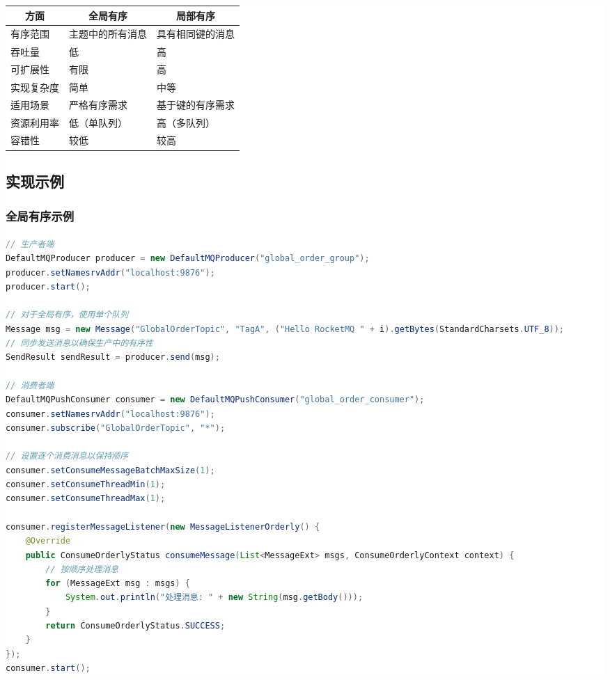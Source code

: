 | 方面 | 全局有序 | 局部有序 |
|------|----------|----------|
| 有序范围 | 主题中的所有消息 | 具有相同键的消息 |
| 吞吐量 | 低 | 高 |
| 可扩展性 | 有限 | 高 |
| 实现复杂度 | 简单 | 中等 |
| 适用场景 | 严格有序需求 | 基于键的有序需求 |
| 资源利用率 | 低（单队列） | 高（多队列） |
| 容错性 | 较低 | 较高 |

## 实现示例

### 全局有序示例

```java
// 生产者端
DefaultMQProducer producer = new DefaultMQProducer("global_order_group");
producer.setNamesrvAddr("localhost:9876");
producer.start();

// 对于全局有序，使用单个队列
Message msg = new Message("GlobalOrderTopic", "TagA", ("Hello RocketMQ " + i).getBytes(StandardCharsets.UTF_8));
// 同步发送消息以确保生产中的有序性
SendResult sendResult = producer.send(msg);

// 消费者端
DefaultMQPushConsumer consumer = new DefaultMQPushConsumer("global_order_consumer");
consumer.setNamesrvAddr("localhost:9876");
consumer.subscribe("GlobalOrderTopic", "*");

// 设置逐个消费消息以保持顺序
consumer.setConsumeMessageBatchMaxSize(1);
consumer.setConsumeThreadMin(1);
consumer.setConsumeThreadMax(1);

consumer.registerMessageListener(new MessageListenerOrderly() {
    @Override
    public ConsumeOrderlyStatus consumeMessage(List<MessageExt> msgs, ConsumeOrderlyContext context) {
        // 按顺序处理消息
        for (MessageExt msg : msgs) {
            System.out.println("处理消息: " + new String(msg.getBody()));
        }
        return ConsumeOrderlyStatus.SUCCESS;
    }
});
consumer.start();
```
